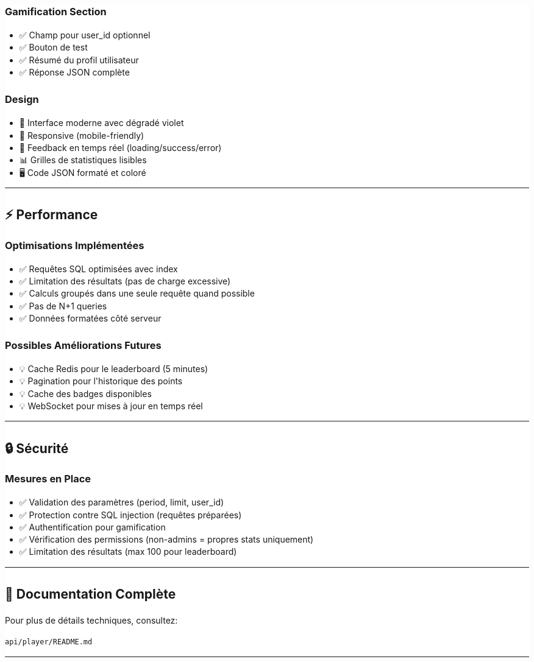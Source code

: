 ### Gamification Section
- ✅ Champ pour user_id optionnel
- ✅ Bouton de test
- ✅ Résumé du profil utilisateur
- ✅ Réponse JSON complète

### Design
- 🎨 Interface moderne avec dégradé violet
- 📱 Responsive (mobile-friendly)
- 🎯 Feedback en temps réel (loading/success/error)
- 📊 Grilles de statistiques lisibles
- 🖥️ Code JSON formaté et coloré

---

## ⚡ Performance

### Optimisations Implémentées
- ✅ Requêtes SQL optimisées avec index
- ✅ Limitation des résultats (pas de charge excessive)
- ✅ Calculs groupés dans une seule requête quand possible
- ✅ Pas de N+1 queries
- ✅ Données formatées côté serveur

### Possibles Améliorations Futures
- 💡 Cache Redis pour le leaderboard (5 minutes)
- 💡 Pagination pour l'historique des points
- 💡 Cache des badges disponibles
- 💡 WebSocket pour mises à jour en temps réel

---

## 🔒 Sécurité

### Mesures en Place
- ✅ Validation des paramètres (period, limit, user_id)
- ✅ Protection contre SQL injection (requêtes préparées)
- ✅ Authentification pour gamification
- ✅ Vérification des permissions (non-admins = propres stats uniquement)
- ✅ Limitation des résultats (max 100 pour leaderboard)

---

## 📖 Documentation Complète

Pour plus de détails techniques, consultez:
```
api/player/README.md
```

---